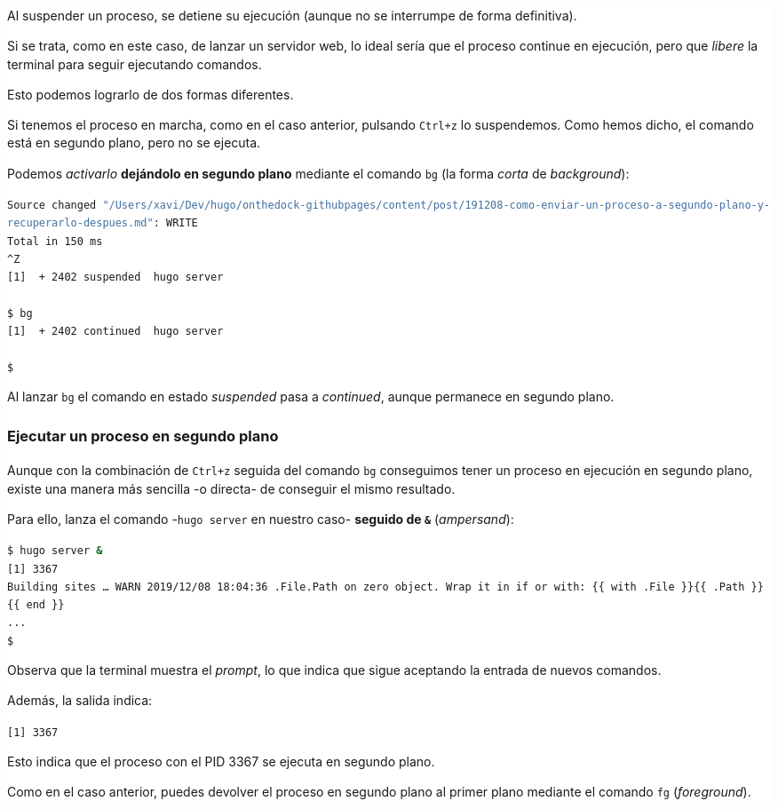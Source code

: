 Al suspender un proceso, se detiene su ejecución (aunque no se interrumpe de forma definitiva).

Si se trata, como en este caso, de lanzar un servidor web, lo ideal sería que el proceso continue en ejecución, pero que *libere* la terminal para seguir ejecutando comandos.

Esto podemos lograrlo de dos formas diferentes.

Si tenemos el proceso en marcha, como en el caso anterior, pulsando `Ctrl+z` lo suspendemos. Como hemos dicho, el comando está en segundo plano, pero no se ejecuta.

Podemos *activarlo* **dejándolo en segundo plano** mediante el comando `bg` (la forma *corta* de *background*):

```bash
Source changed "/Users/xavi/Dev/hugo/onthedock-githubpages/content/post/191208-como-enviar-un-proceso-a-segundo-plano-y-recuperarlo-despues.md": WRITE
Total in 150 ms
^Z
[1]  + 2402 suspended  hugo server

$ bg
[1]  + 2402 continued  hugo server

$
```

Al lanzar `bg` el comando en estado *suspended* pasa a *continued*, aunque permanece en segundo plano.

### Ejecutar un proceso en segundo plano

Aunque con la combinación de `Ctrl+z` seguida del comando `bg` conseguimos tener un proceso en ejecución en segundo plano, existe una manera más sencilla -o directa- de conseguir el mismo resultado.

Para ello, lanza el comando -`hugo server` en nuestro caso- **seguido de `&`** (*ampersand*):

```bash
$ hugo server &
[1] 3367
Building sites … WARN 2019/12/08 18:04:36 .File.Path on zero object. Wrap it in if or with: {{ with .File }}{{ .Path }}{{ end }}
...
$
```

Observa que la terminal muestra el *prompt*, lo que indica que sigue aceptando la entrada de nuevos comandos.

Además, la salida indica:

```bash
[1] 3367
```

Esto indica que el proceso con el PID 3367 se ejecuta en segundo plano.

Como en el caso anterior, puedes devolver el proceso en segundo plano al primer plano mediante el comando `fg` (*foreground*).
